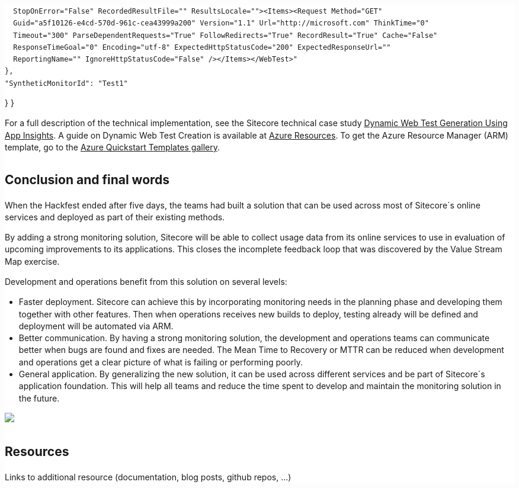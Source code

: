 	  StopOnError="False" RecordedResultFile="" ResultsLocale=""><Items><Request Method="GET" 
	  Guid="a5f10126-e4cd-570d-961c-cea43999a200" Version="1.1" Url="http://microsoft.com" ThinkTime="0" 
	  Timeout="300" ParseDependentRequests="True" FollowRedirects="True" RecordResult="True" Cache="False" 
	  ResponseTimeGoal="0" Encoding="utf-8" ExpectedHttpStatusCode="200" ExpectedResponseUrl="" 
	  ReportingName="" IgnoreHttpStatusCode="False" /></Items></WebTest>"
    },
    "SyntheticMonitorId": "Test1"
  }
}

For a full description of the technical implementation, see the Sitecore technical case study [Dynamic Web Test Generation Using App Insights](http://dxdevblog.azurewebsites.net/developerblog/real-life-code/2015/12/04/Dynamic-Web-Test-Generation-Using-App-Insights.html). A guide on Dynamic Web Test Creation is available at [Azure Resources](https://azure.microsoft.com/en-us/documentation/templates/201-dynamic-web-tests/). To get the Azure Resource Manager (ARM) template, go to the [Azure Quickstart Templates gallery](https://azure.microsoft.com/en-us/documentation/templates/).

 
## Conclusion and final words ##

When the Hackfest ended after five days, the teams had  built a solution that can be used across most of Sitecore´s online services and deployed as part of their existing methods. 

By adding a strong monitoring solution, Sitecore will be able to collect usage data from its online services to use in evaluation of upcoming improvements to its applications. This closes the incomplete feedback loop that was discovered by the Value Stream Map exercise.

Development and operations benefit from this solution on several levels: 

* Faster deployment. Sitecore can achieve this by incorporating monitoring needs in the planning phase and developing them together with other features. Then when operations receives new builds to deploy, testing already will be defined and deployment will be automated via ARM. 
* Better communication. By having a strong monitoring solution, the development and operations teams can communicate better when bugs are found and fixes are needed. The Mean Time to Recovery or MTTR can be reduced when development and operations get a clear picture of what is failing or performing poorly.
* General application. By generalizing the new solution, it can be used across different services and be part of Sitecore´s application foundation. This will help all teams and reduce the time spent to develop and maintain the monitoring solution in the future.

![](../../../../images/sitecore-appin.png)


## Resources ##
Links to additional resource (documentation, blog posts, github repos, ...)
